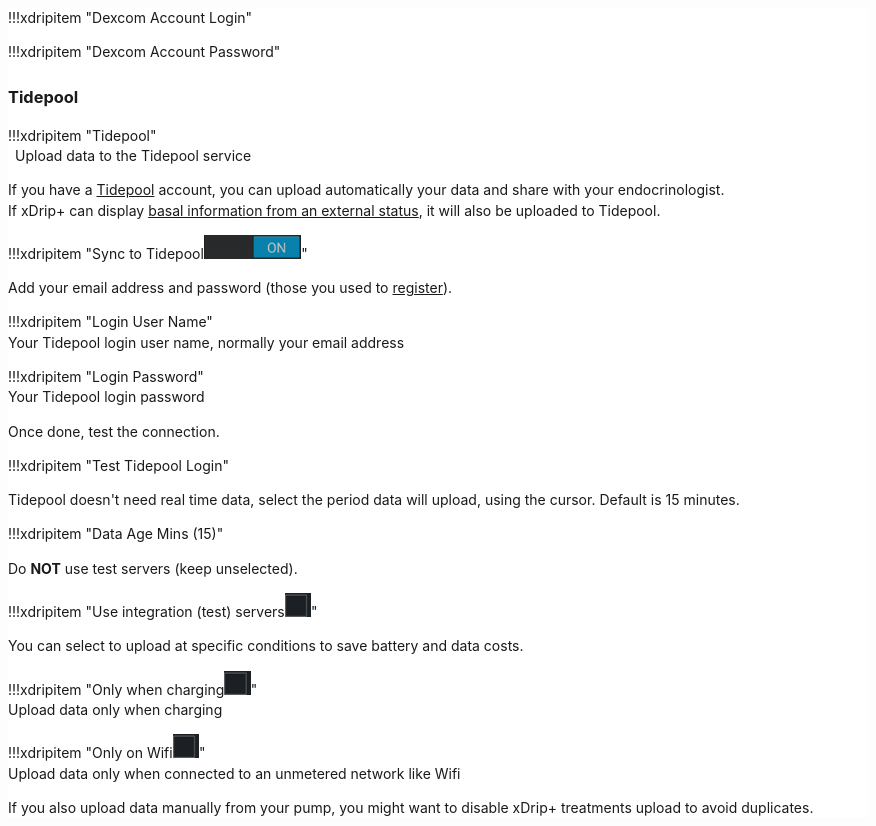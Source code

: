 !!!xdripitem "Dexcom Account Login"


!!!xdripitem "Dexcom Account Password"

### Tidepool

!!!xdripitem "Tidepool"  
    &ensp;Upload data to the Tidepool service

If you have a [Tidepool](https://www.tidepool.org/) account, you can upload automatically your data and share with your endocrinologist.  
If xDrip+ can display [basal information from an external status](../use/display/#basal-information), it will also be uploaded to Tidepool.

!!!xdripitem "Sync to Tidepool<span class='symbol'><img src="../../images/ON.png" style="zoom:75%;" /></span>"

Add your email address and password (those you used to [register](https://app.tidepool.org/signup/personal)).

!!!xdripitem "Login User Name"  
    Your Tidepool login user name, normally your email address

!!!xdripitem "Login Password"  
    Your Tidepool login password

Once done, test the connection.

!!!xdripitem "Test Tidepool Login"

Tidepool doesn't need real time data, select the period data will upload, using the cursor. Default is 15 minutes.

!!!xdripitem "Data Age Mins (15)"

Do **NOT** use test servers (keep unselected).

!!!xdripitem "Use integration (test) servers<span class='symbol'><img src="../../images/DIS.png" style="zoom:75%;" /></span>"

You can select to upload at specific conditions to save battery and data costs.

!!!xdripitem "Only when charging<span class='symbol'><img src="../../images/DIS.png" style="zoom:75%;" /></span>"  
    Upload data only when charging

!!!xdripitem "Only on Wifi<span class='symbol'><img src="../../images/DIS.png" style="zoom:75%;" /></span>"  
    Upload data only when connected to an unmetered network like Wifi

If you also upload data manually from your pump, you might want to disable xDrip+ treatments upload to avoid duplicates.
